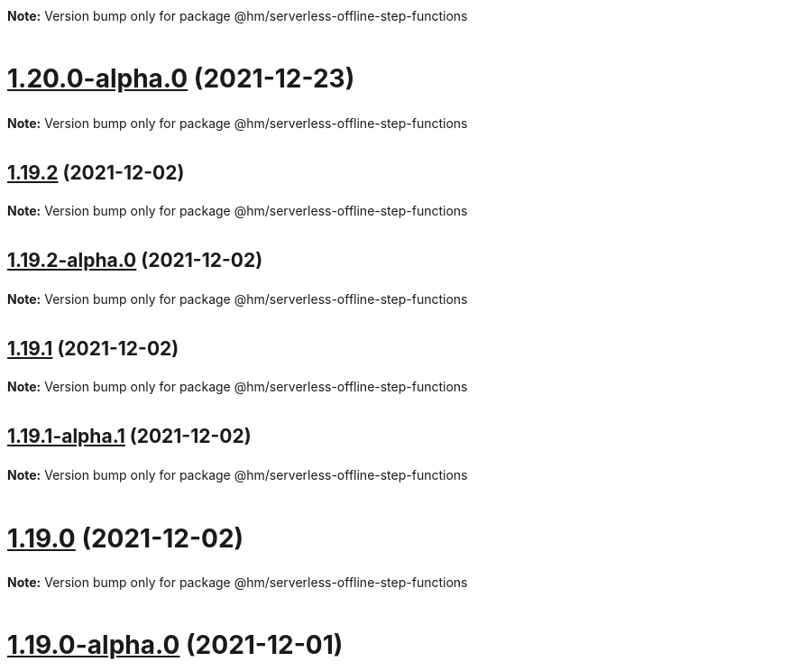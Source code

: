 **Note:** Version bump only for package @hm/serverless-offline-step-functions





# [1.20.0-alpha.0](https://github.com/my-hotel-manager/hotel-manager/compare/v1.19.2...v1.20.0-alpha.0) (2021-12-23)

**Note:** Version bump only for package @hm/serverless-offline-step-functions





## [1.19.2](https://github.com/my-hotel-manager/hotel-manager/compare/v1.19.2-alpha.1...v1.19.2) (2021-12-02)

**Note:** Version bump only for package @hm/serverless-offline-step-functions





## [1.19.2-alpha.0](https://github.com/my-hotel-manager/hotel-manager/compare/v1.19.1...v1.19.2-alpha.0) (2021-12-02)

**Note:** Version bump only for package @hm/serverless-offline-step-functions





## [1.19.1](https://github.com/my-hotel-manager/hotel-manager/compare/v1.19.1-alpha.1...v1.19.1) (2021-12-02)

**Note:** Version bump only for package @hm/serverless-offline-step-functions





## [1.19.1-alpha.1](https://github.com/my-hotel-manager/hotel-manager/compare/v1.19.1-alpha.0...v1.19.1-alpha.1) (2021-12-02)

**Note:** Version bump only for package @hm/serverless-offline-step-functions





# [1.19.0](https://github.com/my-hotel-manager/hotel-manager/compare/v1.19.0-alpha.1...v1.19.0) (2021-12-02)

**Note:** Version bump only for package @hm/serverless-offline-step-functions





# [1.19.0-alpha.0](https://github.com/my-hotel-manager/hotel-manager/compare/v1.18.2...v1.19.0-alpha.0) (2021-12-01)
